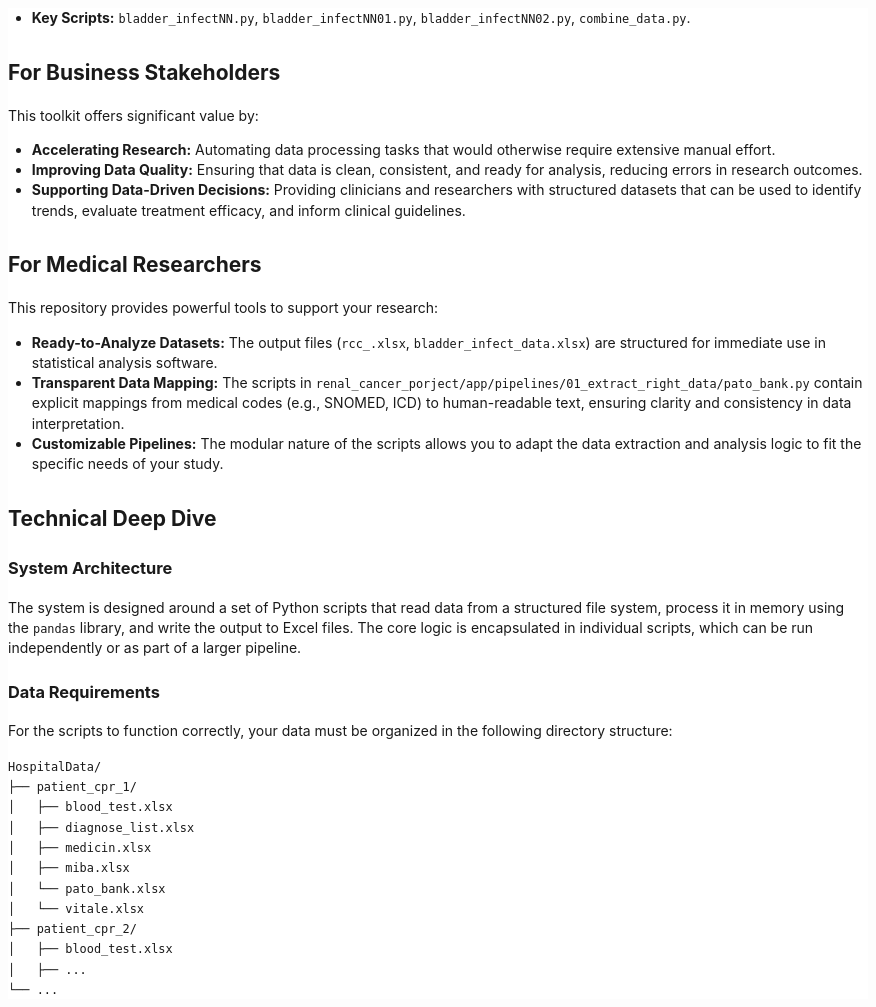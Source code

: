 - **Key Scripts:** `bladder_infectNN.py`, `bladder_infectNN01.py`, `bladder_infectNN02.py`, `combine_data.py`.

## For Business Stakeholders

This toolkit offers significant value by:
- **Accelerating Research:** Automating data processing tasks that would otherwise require extensive manual effort.
- **Improving Data Quality:** Ensuring that data is clean, consistent, and ready for analysis, reducing errors in research outcomes.
- **Supporting Data-Driven Decisions:** Providing clinicians and researchers with structured datasets that can be used to identify trends, evaluate treatment efficacy, and inform clinical guidelines.

## For Medical Researchers

This repository provides powerful tools to support your research:
- **Ready-to-Analyze Datasets:** The output files (`rcc_.xlsx`, `bladder_infect_data.xlsx`) are structured for immediate use in statistical analysis software.
- **Transparent Data Mapping:** The scripts in `renal_cancer_porject/app/pipelines/01_extract_right_data/pato_bank.py` contain explicit mappings from medical codes (e.g., SNOMED, ICD) to human-readable text, ensuring clarity and consistency in data interpretation.
- **Customizable Pipelines:** The modular nature of the scripts allows you to adapt the data extraction and analysis logic to fit the specific needs of your study.

## Technical Deep Dive

### System Architecture

The system is designed around a set of Python scripts that read data from a structured file system, process it in memory using the `pandas` library, and write the output to Excel files. The core logic is encapsulated in individual scripts, which can be run independently or as part of a larger pipeline.

### Data Requirements

For the scripts to function correctly, your data must be organized in the following directory structure:

```
HospitalData/
├── patient_cpr_1/
│   ├── blood_test.xlsx
│   ├── diagnose_list.xlsx
│   ├── medicin.xlsx
│   ├── miba.xlsx
│   └── pato_bank.xlsx
│   └── vitale.xlsx
├── patient_cpr_2/
│   ├── blood_test.xlsx
│   ├── ...
└── ...
```
